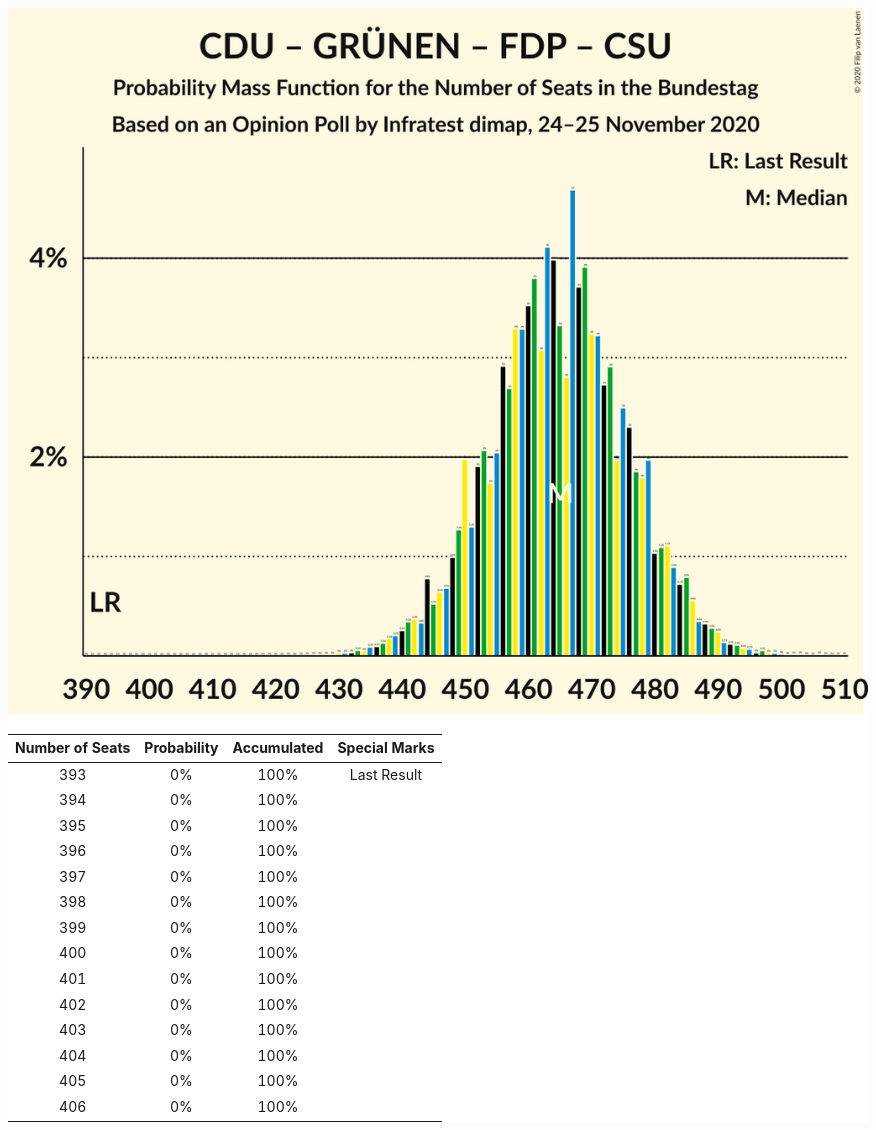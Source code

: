 ![Graph with seats probability mass function not yet produced](2020-11-25-Infratestdimap-coalitions-seats-pmf-cdu–grünen–fdp–csu.png "Seats Probability Mass Function")

| Number of Seats | Probability | Accumulated | Special Marks |
|:---------------:|:-----------:|:-----------:|:-------------:|
| 393 | 0% | 100% | Last Result |
| 394 | 0% | 100% |  |
| 395 | 0% | 100% |  |
| 396 | 0% | 100% |  |
| 397 | 0% | 100% |  |
| 398 | 0% | 100% |  |
| 399 | 0% | 100% |  |
| 400 | 0% | 100% |  |
| 401 | 0% | 100% |  |
| 402 | 0% | 100% |  |
| 403 | 0% | 100% |  |
| 404 | 0% | 100% |  |
| 405 | 0% | 100% |  |
| 406 | 0% | 100% |  |